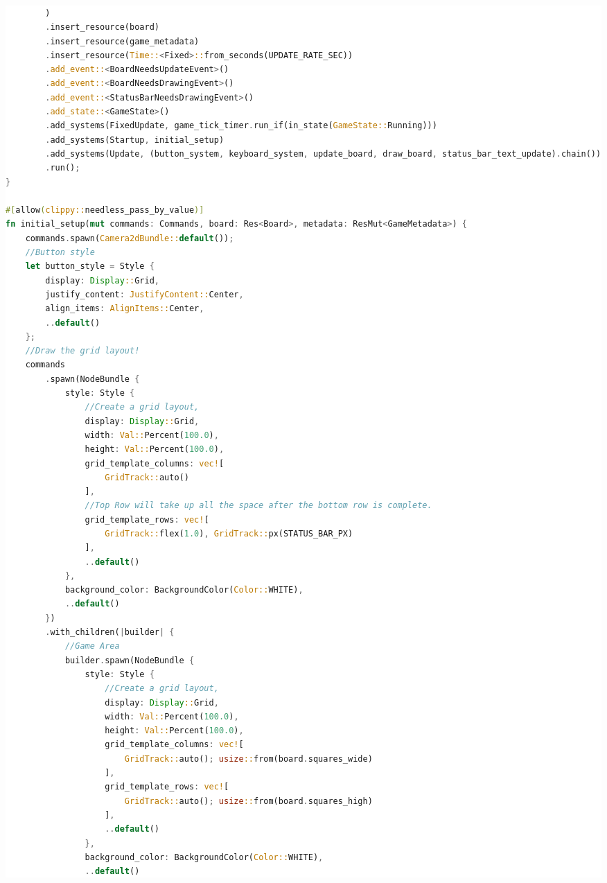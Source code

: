 ```rust
        )
        .insert_resource(board)
        .insert_resource(game_metadata)
        .insert_resource(Time::<Fixed>::from_seconds(UPDATE_RATE_SEC))
        .add_event::<BoardNeedsUpdateEvent>()
        .add_event::<BoardNeedsDrawingEvent>()
        .add_event::<StatusBarNeedsDrawingEvent>()
        .add_state::<GameState>()
        .add_systems(FixedUpdate, game_tick_timer.run_if(in_state(GameState::Running)))
        .add_systems(Startup, initial_setup)
        .add_systems(Update, (button_system, keyboard_system, update_board, draw_board, status_bar_text_update).chain())
        .run();
}

#[allow(clippy::needless_pass_by_value)]
fn initial_setup(mut commands: Commands, board: Res<Board>, metadata: ResMut<GameMetadata>) {
    commands.spawn(Camera2dBundle::default());
    //Button style
    let button_style = Style {
        display: Display::Grid,
        justify_content: JustifyContent::Center,
        align_items: AlignItems::Center,
        ..default()
    };
    //Draw the grid layout!
    commands
        .spawn(NodeBundle {
            style: Style {
                //Create a grid layout,
                display: Display::Grid,
                width: Val::Percent(100.0),
                height: Val::Percent(100.0),
                grid_template_columns: vec![
                    GridTrack::auto()
                ],
                //Top Row will take up all the space after the bottom row is complete.
                grid_template_rows: vec![
                    GridTrack::flex(1.0), GridTrack::px(STATUS_BAR_PX)
                ],
                ..default()
            },
            background_color: BackgroundColor(Color::WHITE),
            ..default()
        })
        .with_children(|builder| {
            //Game Area
            builder.spawn(NodeBundle {
                style: Style {
                    //Create a grid layout,
                    display: Display::Grid,
                    width: Val::Percent(100.0),
                    height: Val::Percent(100.0),
                    grid_template_columns: vec![
                        GridTrack::auto(); usize::from(board.squares_wide)
                    ],
                    grid_template_rows: vec![
                        GridTrack::auto(); usize::from(board.squares_high)
                    ],
                    ..default()
                },
                background_color: BackgroundColor(Color::WHITE),
                ..default()
```